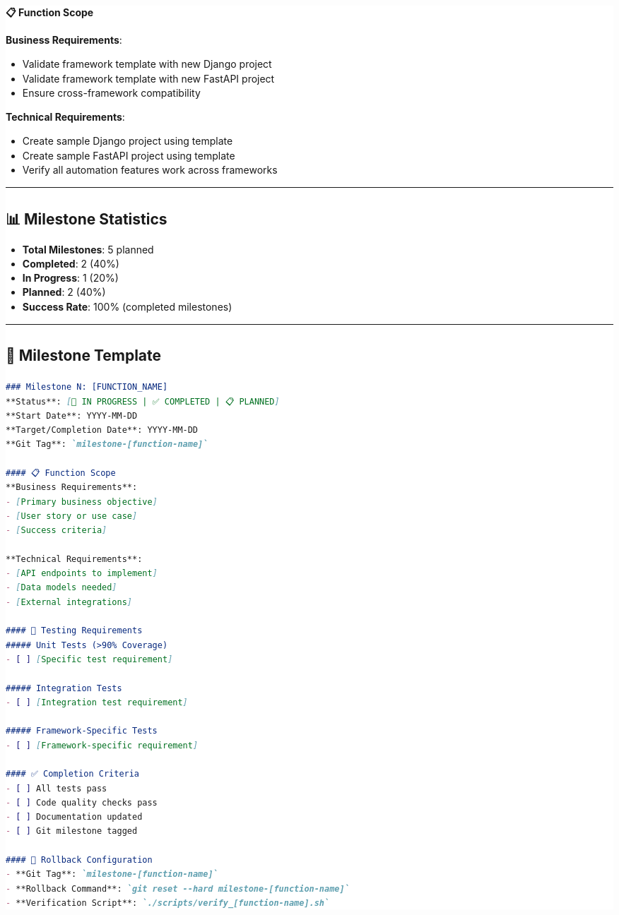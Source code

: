#### 📋 Function Scope
**Business Requirements**:
- Validate framework template with new Django project
- Validate framework template with new FastAPI project
- Ensure cross-framework compatibility

**Technical Requirements**:
- Create sample Django project using template
- Create sample FastAPI project using template
- Verify all automation features work across frameworks

---

## 📊 Milestone Statistics

- **Total Milestones**: 5 planned
- **Completed**: 2 (40%)
- **In Progress**: 1 (20%)
- **Planned**: 2 (40%)
- **Success Rate**: 100% (completed milestones)

---

## 📝 Milestone Template

```markdown
### Milestone N: [FUNCTION_NAME]
**Status**: [🔄 IN PROGRESS | ✅ COMPLETED | 📋 PLANNED]  
**Start Date**: YYYY-MM-DD  
**Target/Completion Date**: YYYY-MM-DD  
**Git Tag**: `milestone-[function-name]`

#### 📋 Function Scope
**Business Requirements**:
- [Primary business objective]
- [User story or use case]
- [Success criteria]

**Technical Requirements**:
- [API endpoints to implement]
- [Data models needed]
- [External integrations]

#### 🧪 Testing Requirements
##### Unit Tests (>90% Coverage)
- [ ] [Specific test requirement]

##### Integration Tests
- [ ] [Integration test requirement]

##### Framework-Specific Tests
- [ ] [Framework-specific requirement]

#### ✅ Completion Criteria
- [ ] All tests pass
- [ ] Code quality checks pass
- [ ] Documentation updated
- [ ] Git milestone tagged

#### 🔄 Rollback Configuration
- **Git Tag**: `milestone-[function-name]`
- **Rollback Command**: `git reset --hard milestone-[function-name]`
- **Verification Script**: `./scripts/verify_[function-name].sh`
```
